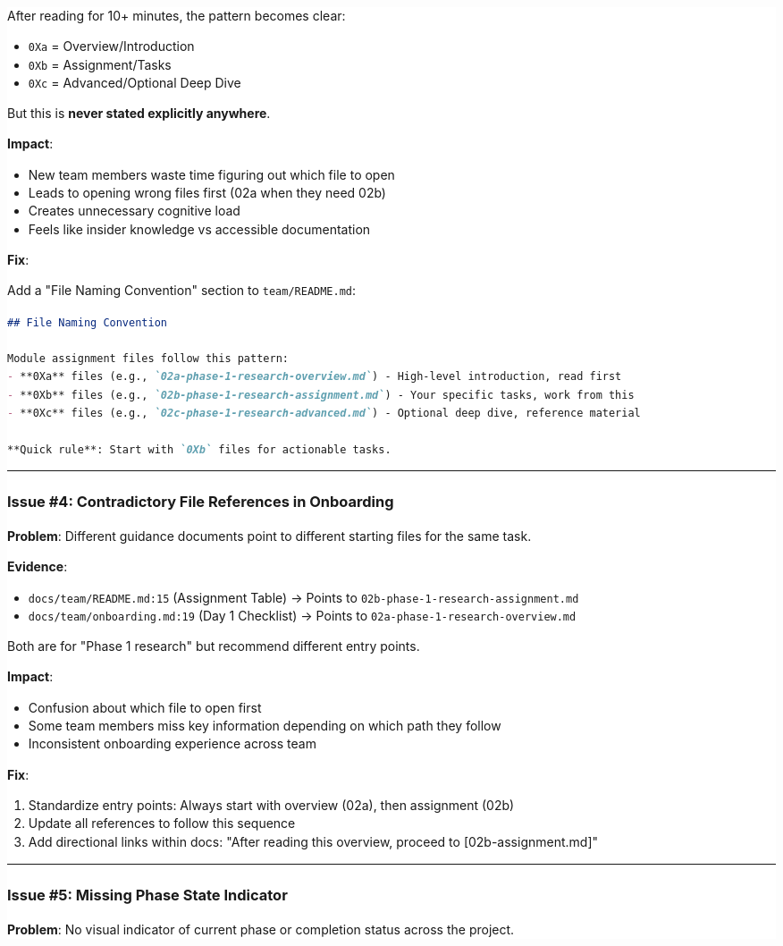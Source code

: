 After reading for 10+ minutes, the pattern becomes clear:

- `0Xa` = Overview/Introduction
- `0Xb` = Assignment/Tasks
- `0Xc` = Advanced/Optional Deep Dive

But this is **never stated explicitly anywhere**.

**Impact**:

- New team members waste time figuring out which file to open
- Leads to opening wrong files first (02a when they need 02b)
- Creates unnecessary cognitive load
- Feels like insider knowledge vs accessible documentation

**Fix**:

Add a "File Naming Convention" section to `team/README.md`:
```markdown
## File Naming Convention

Module assignment files follow this pattern:
- **0Xa** files (e.g., `02a-phase-1-research-overview.md`) - High-level introduction, read first
- **0Xb** files (e.g., `02b-phase-1-research-assignment.md`) - Your specific tasks, work from this
- **0Xc** files (e.g., `02c-phase-1-research-advanced.md`) - Optional deep dive, reference material

**Quick rule**: Start with `0Xb` files for actionable tasks.
```

---

### Issue #4: Contradictory File References in Onboarding
**Problem**: Different guidance documents point to different starting files for the same task.

**Evidence**:

- `docs/team/README.md:15` (Assignment Table) → Points to `02b-phase-1-research-assignment.md`
- `docs/team/onboarding.md:19` (Day 1 Checklist) → Points to `02a-phase-1-research-overview.md`

Both are for "Phase 1 research" but recommend different entry points.

**Impact**:

- Confusion about which file to open first
- Some team members miss key information depending on which path they follow
- Inconsistent onboarding experience across team

**Fix**:

1. Standardize entry points: Always start with overview (02a), then assignment (02b)
2. Update all references to follow this sequence
3. Add directional links within docs: "After reading this overview, proceed to [02b-assignment.md]"

---

### Issue #5: Missing Phase State Indicator
**Problem**: No visual indicator of current phase or completion status across the project.
